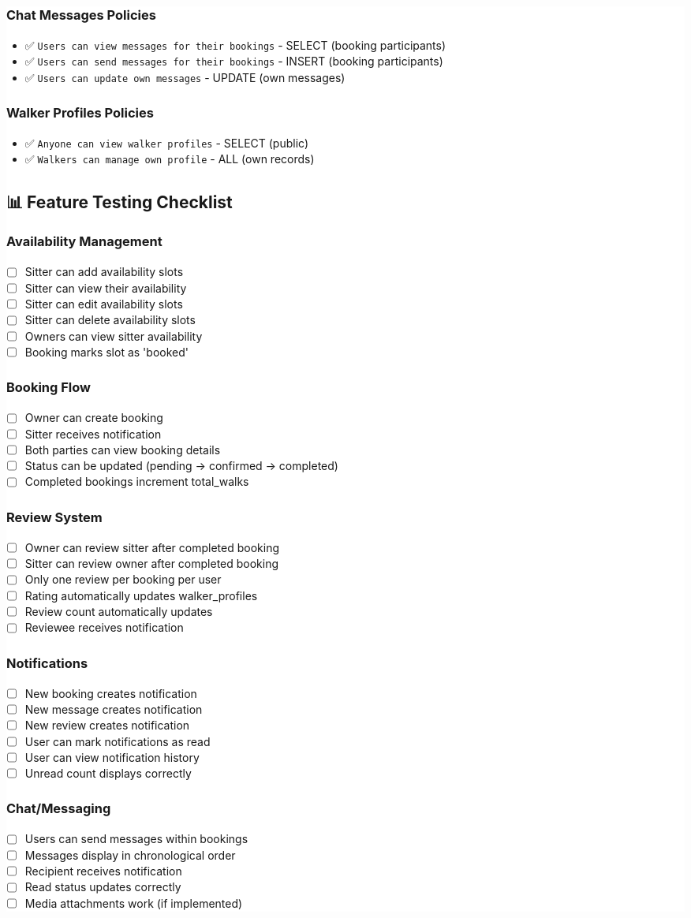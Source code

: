 ### Chat Messages Policies
- ✅ `Users can view messages for their bookings` - SELECT (booking participants)
- ✅ `Users can send messages for their bookings` - INSERT (booking participants)
- ✅ `Users can update own messages` - UPDATE (own messages)

### Walker Profiles Policies
- ✅ `Anyone can view walker profiles` - SELECT (public)
- ✅ `Walkers can manage own profile` - ALL (own records)

## 📊 Feature Testing Checklist

### Availability Management
- [ ] Sitter can add availability slots
- [ ] Sitter can view their availability
- [ ] Sitter can edit availability slots
- [ ] Sitter can delete availability slots
- [ ] Owners can view sitter availability
- [ ] Booking marks slot as 'booked'

### Booking Flow
- [ ] Owner can create booking
- [ ] Sitter receives notification
- [ ] Both parties can view booking details
- [ ] Status can be updated (pending → confirmed → completed)
- [ ] Completed bookings increment total_walks

### Review System
- [ ] Owner can review sitter after completed booking
- [ ] Sitter can review owner after completed booking
- [ ] Only one review per booking per user
- [ ] Rating automatically updates walker_profiles
- [ ] Review count automatically updates
- [ ] Reviewee receives notification

### Notifications
- [ ] New booking creates notification
- [ ] New message creates notification
- [ ] New review creates notification
- [ ] User can mark notifications as read
- [ ] User can view notification history
- [ ] Unread count displays correctly

### Chat/Messaging
- [ ] Users can send messages within bookings
- [ ] Messages display in chronological order
- [ ] Recipient receives notification
- [ ] Read status updates correctly
- [ ] Media attachments work (if implemented)
